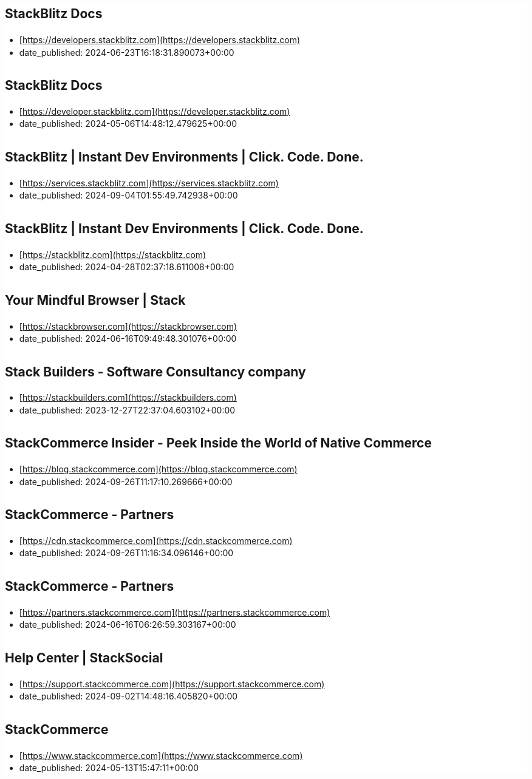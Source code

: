  ## StackBlitz Docs
 - [https://developers.stackblitz.com](https://developers.stackblitz.com)
 - date_published: 2024-06-23T16:18:31.890073+00:00

 ## StackBlitz Docs
 - [https://developer.stackblitz.com](https://developer.stackblitz.com)
 - date_published: 2024-05-06T14:48:12.479625+00:00

 ## StackBlitz | Instant Dev Environments | Click. Code. Done.
 - [https://services.stackblitz.com](https://services.stackblitz.com)
 - date_published: 2024-09-04T01:55:49.742938+00:00

 ## StackBlitz | Instant Dev Environments | Click. Code. Done.
 - [https://stackblitz.com](https://stackblitz.com)
 - date_published: 2024-04-28T02:37:18.611008+00:00

 ## Your Mindful Browser | Stack
 - [https://stackbrowser.com](https://stackbrowser.com)
 - date_published: 2024-06-16T09:49:48.301076+00:00

 ## Stack Builders - Software Consultancy company
 - [https://stackbuilders.com](https://stackbuilders.com)
 - date_published: 2023-12-27T22:37:04.603102+00:00

 ## StackCommerce Insider - Peek Inside the World of Native Commerce
 - [https://blog.stackcommerce.com](https://blog.stackcommerce.com)
 - date_published: 2024-09-26T11:17:10.269666+00:00

 ## StackCommerce - Partners
 - [https://cdn.stackcommerce.com](https://cdn.stackcommerce.com)
 - date_published: 2024-09-26T11:16:34.096146+00:00

 ## StackCommerce - Partners
 - [https://partners.stackcommerce.com](https://partners.stackcommerce.com)
 - date_published: 2024-06-16T06:26:59.303167+00:00

 ## Help Center | StackSocial
 - [https://support.stackcommerce.com](https://support.stackcommerce.com)
 - date_published: 2024-09-02T14:48:16.405820+00:00

 ## StackCommerce
 - [https://www.stackcommerce.com](https://www.stackcommerce.com)
 - date_published: 2024-05-13T15:47:11+00:00
